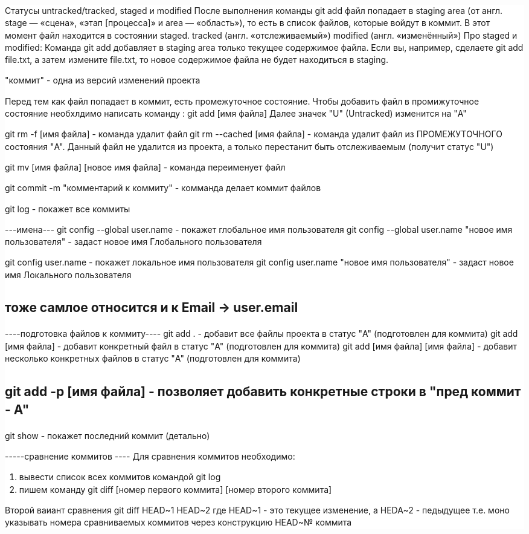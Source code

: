 Статусы untracked/tracked, staged и modified
После выполнения команды git add файл попадает в staging area (от англ. stage — «сцена», «этап [процесса]» и area — «область»), то есть в список файлов, которые войдут в коммит. В этот момент файл находится в состоянии staged.
tracked (англ. «отслеживаемый»)
modified (англ. «изменённый»)
Про staged и modified:
Команда git add добавляет в staging area только текущее содержимое файла. Если вы, например, сделаете git add file.txt, а затем измените file.txt, то новое содержимое файла не будет находиться в staging.

"коммит" - одна из версий изменений проекта

Перед тем как файл попадает в коммит, есть промежуточное состояние. Чтобы добавить файл в промижуточное состояние необхлдимо
написать команду : git add [имя файла]
Далее значек "U" (Untracked) изменится на "A"


git rm -f [имя файла] - команда удалит файл
git rm --cached [имя файла] - команда удалит файл из ПРОМЕЖУТОЧНОГО состояния "A". Данный файл не удалится из проекта, а только перестанит быть отслеживаемым (получит статус "U")

git mv [имя файла] [новое имя файла] - команда переименует файл

git commit -m "комментарий к коммиту" - комманда делает коммит файлов

git log - покажет все коммиты

---имена---
git config --global user.name - покажет глобальное имя пользователя
git config --global user.name "новое имя пользователя" - задаст новое имя Глобального пользователя

git config user.name - покажет локальное имя пользователя
git config user.name "новое имя пользователя" - задаст новое имя Локального пользователя

тоже самлое относится и к Email -> user.email
-----------------

----подготовка файлов к коммиту----
git add . - добавит все файлы проекта в статус "A" (подготовлен для коммита)
git add [имя файла] - добавит конкретный файл в статус "A" (подготовлен для коммита)
git add [имя файла] [имя файла] - добавит несколько конкретных файлов в статус "A" (подготовлен для коммита)

git add -p [имя файла] - позволяет добавить конкретные строки в "пред коммит - A"
-----------------------------------
git show - покажет последний коммит (детально)

-----сравнение коммитов ----
Для сравнения коммитов необходимо:
1. вывести список всех коммитов командой git log
2. пишем команду git diff [номер первого коммита] [номер второго коммита]

Второй ваиант сравнения
git diff HEAD~1 HEAD~2
где HEAD~1 - это текущее изменение, а HEDA~2 - педыдущее
т.е. моно указывать номера сравниваемых коммитов через конструкцию HEAD~№ коммита
